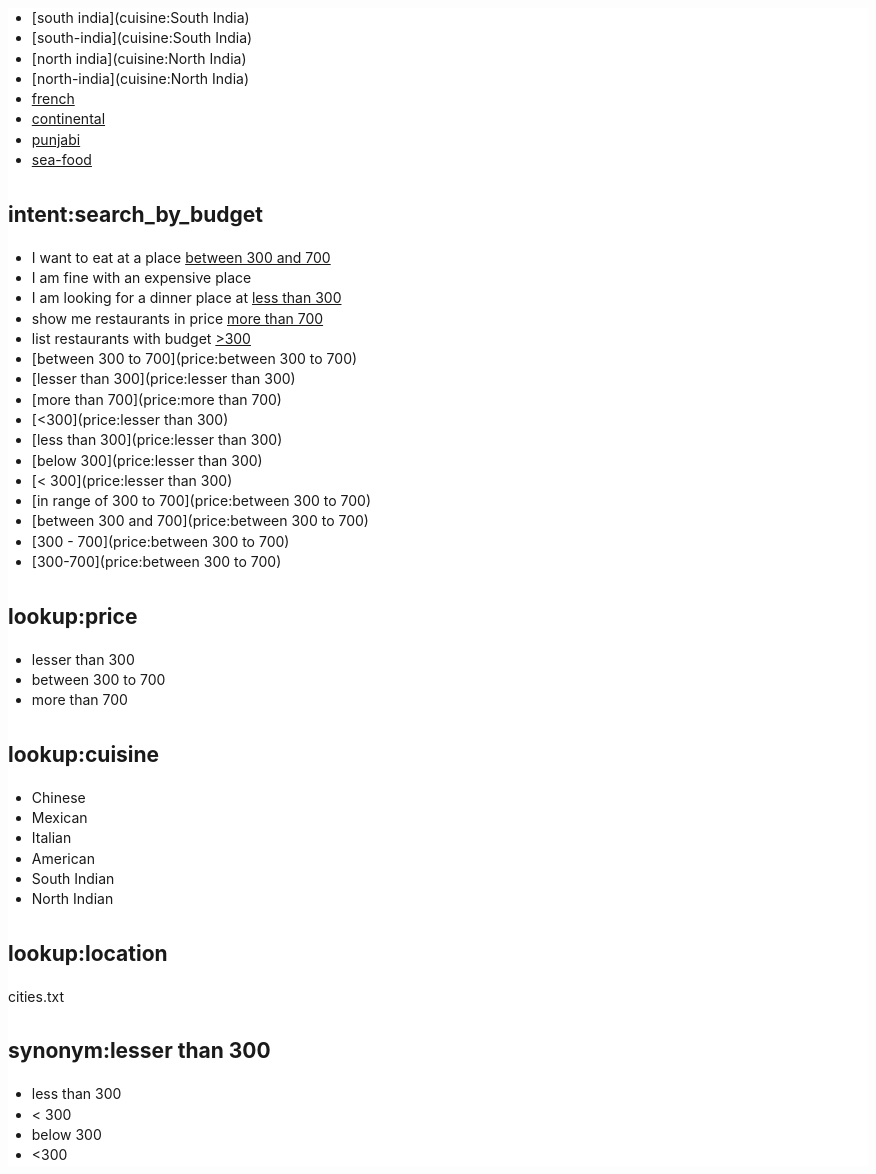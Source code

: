 - [south india](cuisine:South India)
- [south-india](cuisine:South India)
- [north india](cuisine:North India)
- [north-india](cuisine:North India)
- [french](cuisine)
- [continental](cuisine)
- [punjabi](cuisine)
- [sea-food](cuisine)

## intent:search_by_budget
- I want to eat at a place [between 300 and 700](price)
- I am fine with an expensive place
- I am looking for a dinner place at [less than 300](price)
- show me restaurants in price [more than 700](price)
- list restaurants with budget [>300](price)
- [between 300 to 700](price:between 300 to 700)
- [lesser than 300](price:lesser than 300)
- [more than 700](price:more than 700)
- [<300](price:lesser than 300)
- [less than 300](price:lesser than 300)
- [below 300](price:lesser than 300)
- [< 300](price:lesser than 300)
- [in range of 300 to 700](price:between 300 to 700)
- [between 300 and 700](price:between 300 to 700)
- [300 - 700](price:between 300 to 700)
- [300-700](price:between 300 to 700)


## lookup:price
- lesser than 300
- between 300 to 700
- more than 700

## lookup:cuisine
- Chinese
- Mexican
- Italian
- American
- South Indian
- North Indian

## lookup:location
   cities.txt

## synonym:lesser than 300
- less than 300
- < 300
- below 300
- <300
